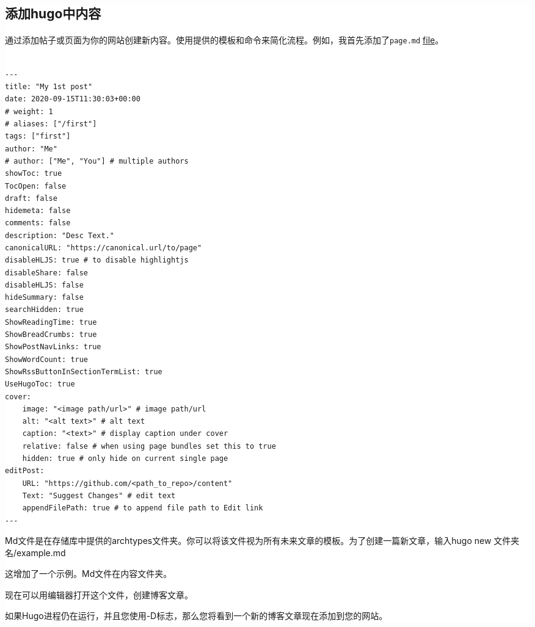 
## 添加hugo中内容
通过添加帖子或页面为你的网站创建新内容。使用提供的模板和命令来简化流程。例如，我首先添加了`page.md` [file](https://github.com/adityatelange/hugo-PaperMod/wiki/Installation#sample-pagemd)。
```text

---
title: "My 1st post"
date: 2020-09-15T11:30:03+00:00
# weight: 1
# aliases: ["/first"]
tags: ["first"]
author: "Me"
# author: ["Me", "You"] # multiple authors
showToc: true
TocOpen: false
draft: false
hidemeta: false
comments: false
description: "Desc Text."
canonicalURL: "https://canonical.url/to/page"
disableHLJS: true # to disable highlightjs
disableShare: false
disableHLJS: false
hideSummary: false
searchHidden: true
ShowReadingTime: true
ShowBreadCrumbs: true
ShowPostNavLinks: true
ShowWordCount: true
ShowRssButtonInSectionTermList: true
UseHugoToc: true
cover:
    image: "<image path/url>" # image path/url
    alt: "<alt text>" # alt text
    caption: "<text>" # display caption under cover
    relative: false # when using page bundles set this to true
    hidden: true # only hide on current single page
editPost:
    URL: "https://github.com/<path_to_repo>/content"
    Text: "Suggest Changes" # edit text
    appendFilePath: true # to append file path to Edit link
---
```


Md文件是在存储库中提供的archtypes文件夹。你可以将该文件视为所有未来文章的模板。为了创建一篇新文章，输入hugo new 文件夹名/example.md

这增加了一个示例。Md文件在内容文件夹。

现在可以用编辑器打开这个文件，创建博客文章。

如果Hugo进程仍在运行，并且您使用-D标志，那么您将看到一个新的博客文章现在添加到您的网站。

